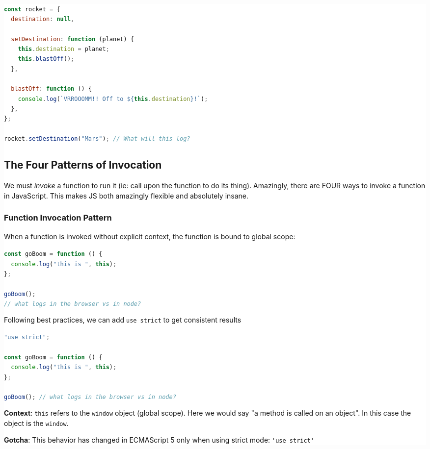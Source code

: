 ```js
const rocket = {
  destination: null,

  setDestination: function (planet) {
    this.destination = planet;
    this.blastOff();
  },

  blastOff: function () {
    console.log(`VRROOOMM!! Off to ${this.destination}!`);
  },
};

rocket.setDestination("Mars"); // What will this log?
```

## The Four Patterns of Invocation

We must *invoke* a function to run it (ie: call upon the function to do its
thing). Amazingly, there are FOUR ways to invoke a function in JavaScript. This
makes JS both amazingly flexible and absolutely insane.

### Function Invocation Pattern

When a function is invoked without explicit context, the function is bound to
global scope:

```js
const goBoom = function () {
  console.log("this is ", this);
};

goBoom();
// what logs in the browser vs in node?
```

Following best practices, we can add `use strict` to get consistent results

```js
"use strict";

const goBoom = function () {
  console.log("this is ", this);
};

goBoom(); // what logs in the browser vs in node?
```

**Context**: `this` refers to the `window` object (global scope).  Here we
would say "a method is called on an object".  In this case the object is the
`window`.

**Gotcha**: This behavior has changed in ECMAScript 5 only when using strict
mode: `'use strict'`
